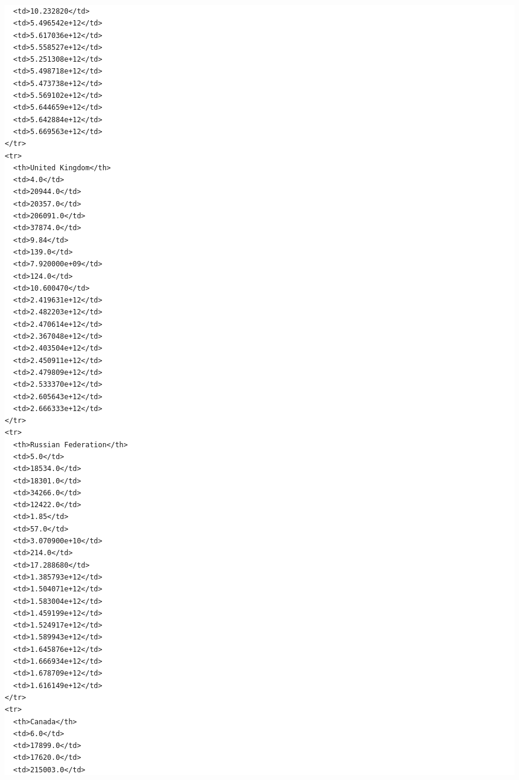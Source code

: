       <td>10.232820</td>
      <td>5.496542e+12</td>
      <td>5.617036e+12</td>
      <td>5.558527e+12</td>
      <td>5.251308e+12</td>
      <td>5.498718e+12</td>
      <td>5.473738e+12</td>
      <td>5.569102e+12</td>
      <td>5.644659e+12</td>
      <td>5.642884e+12</td>
      <td>5.669563e+12</td>
    </tr>
    <tr>
      <th>United Kingdom</th>
      <td>4.0</td>
      <td>20944.0</td>
      <td>20357.0</td>
      <td>206091.0</td>
      <td>37874.0</td>
      <td>9.84</td>
      <td>139.0</td>
      <td>7.920000e+09</td>
      <td>124.0</td>
      <td>10.600470</td>
      <td>2.419631e+12</td>
      <td>2.482203e+12</td>
      <td>2.470614e+12</td>
      <td>2.367048e+12</td>
      <td>2.403504e+12</td>
      <td>2.450911e+12</td>
      <td>2.479809e+12</td>
      <td>2.533370e+12</td>
      <td>2.605643e+12</td>
      <td>2.666333e+12</td>
    </tr>
    <tr>
      <th>Russian Federation</th>
      <td>5.0</td>
      <td>18534.0</td>
      <td>18301.0</td>
      <td>34266.0</td>
      <td>12422.0</td>
      <td>1.85</td>
      <td>57.0</td>
      <td>3.070900e+10</td>
      <td>214.0</td>
      <td>17.288680</td>
      <td>1.385793e+12</td>
      <td>1.504071e+12</td>
      <td>1.583004e+12</td>
      <td>1.459199e+12</td>
      <td>1.524917e+12</td>
      <td>1.589943e+12</td>
      <td>1.645876e+12</td>
      <td>1.666934e+12</td>
      <td>1.678709e+12</td>
      <td>1.616149e+12</td>
    </tr>
    <tr>
      <th>Canada</th>
      <td>6.0</td>
      <td>17899.0</td>
      <td>17620.0</td>
      <td>215003.0</td>